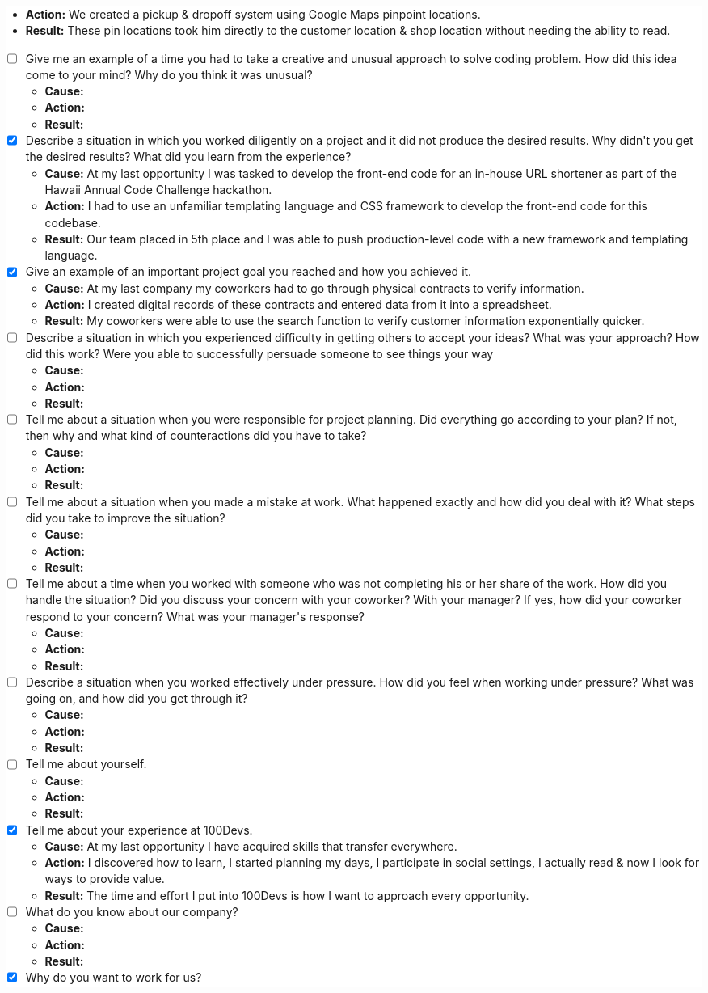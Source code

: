   - **Action:** We created a pickup & dropoff system using Google Maps pinpoint locations.
  - **Result:** These pin locations took him directly to the customer location & shop location without needing the ability to read.
- [ ] Give me an example of a time you had to take a creative and unusual approach to solve coding problem. How did this idea come to your mind? Why do you think it was unusual?
  - **Cause:**
  - **Action:**
  - **Result:**
- [X] Describe a situation in which you worked diligently on a project and it did not produce the desired results. Why didn't you get the desired results? What did you learn from the experience?
  - **Cause:** At my last opportunity I was tasked to develop the front-end code for an in-house URL shortener as part of the Hawaii Annual Code Challenge hackathon.
  - **Action:** I had to use an unfamiliar templating language and CSS framework to develop the front-end code for this codebase.
  - **Result:** Our team placed in 5th place and I was able to push production-level code with a new framework and templating language.
- [X] Give an example of an important project goal you reached and how you achieved it.
  - **Cause:** At my last company my coworkers had to go through physical contracts to verify information.
  - **Action:** I created digital records of these contracts and entered data from it into a spreadsheet.
  - **Result:** My coworkers were able to use the search function to verify customer information exponentially quicker.
- [ ] Describe a situation in which you experienced difficulty in getting others to accept your ideas? What was your approach? How did this work? Were you able to successfully persuade someone to see things your way
  - **Cause:**
  - **Action:**
  - **Result:**
- [ ] Tell me about a situation when you were responsible for project planning. Did everything go according to your plan? If not, then why and what kind of counteractions did you have to take?
  - **Cause:**
  - **Action:**
  - **Result:**
- [ ] Tell me about a situation when you made a mistake at work. What happened exactly and how did you deal with it? What steps did you take to improve the situation?
  - **Cause:** 
  - **Action:**
  - **Result:**
- [ ] Tell me about a time when you worked with someone who was not completing his or her share of the work. How did you handle the situation? Did you discuss your concern with your coworker? With your manager? If yes, how did your coworker respond to your concern? What was your manager's response?
  - **Cause:**
  - **Action:**
  - **Result:**
- [ ] Describe a situation when you worked effectively under pressure. How did you feel when working under pressure? What was going on, and how did you get through it?
  - **Cause:**
  - **Action:**
  - **Result:**
- [ ] Tell me about yourself.
  - **Cause:**
  - **Action:**
  - **Result:**
- [X] Tell me about your experience at 100Devs.
  - **Cause:** At my last opportunity I have acquired skills that transfer everywhere. 
  - **Action:** I discovered how to learn, I started planning my days, I participate in social settings, I actually read & now I look for ways to provide value.
  - **Result:** The time and effort I put into 100Devs is how I want to approach every opportunity.
- [ ] What do you know about our company?
  - **Cause:**
  - **Action:**
  - **Result:**
- [X] Why do you want to work for us?